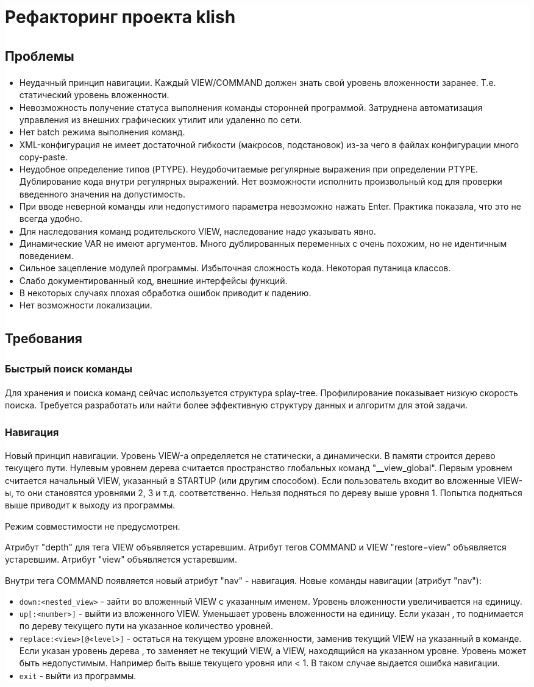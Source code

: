 # Рефакторинг проекта klish


## Проблемы

* Неудачный принцип навигации. Каждый VIEW/COMMAND должен знать свой уровень вложенности заранее. Т.е. статический уровень вложенности.
* Невозможность получение статуса выполнения команды сторонней программой. Затруднена автоматизация управления из внешних графических утилит или удаленно по сети.
* Нет batch режима выполнения команд.
* XML-конфигурация не имеет достаточной гибкости (макросов, подстановок) из-за чего в файлах конфигурации много copy-paste.
* Неудобное определение типов (PTYPE). Неудобочитаемые регулярные выражения при определении PTYPE. Дублирование кода внутри регулярных выражений. Нет возможности исполнить произвольный код для проверки введенного значения на допустимость.
* При вводе неверной команды или недопустимого параметра невозможно нажать Enter. Практика показала, что это не всегда удобно.
* Для наследования команд родительского VIEW, наследование надо указывать явно.
* Динамические VAR не имеют аргументов. Много дублированных переменных с очень похожим, но не идентичным поведением.
* Сильное зацепление модулей программы. Избыточная сложность кода. Некоторая путаница классов.
* Слабо документированный код, внешние интерфейсы функций.
* В некоторых случаях плохая обработка ошибок приводит к падению.
* Нет возможности локализации.




## Требования

### Быстрый поиск команды

Для хранения и поиска команд сейчас используется структура splay-tree. Профилирование показывает низкую скорость поиска. Требуется разработать или найти более эффективную структуру данных и алгоритм для этой задачи.

### Навигация

Новый принцип навигации. Уровень VIEW-а определяется не статически, а динамически. В памяти строится дерево текущего пути. Нулевым уровнем дерева считается пространство глобальных команд "__view_global". Первым уровнем считается начальный VIEW, указанный в STARTUP (или другим способом). Если пользователь входит во вложенные VIEW-ы, то они становятся уровнями 2, 3 и т.д. соответственно. Нельзя подняться по дереву выше уровня 1. Попытка подняться выше приводит к выходу из программы.

Режим совместимости не предусмотрен.

Атрибут "depth" для тега VIEW объявляется устаревшим. Атрибут тегов COMMAND и VIEW "restore=view" объявляется устаревшим. Атрибут "view" объявляется устаревшим.

Внутри тега COMMAND появляется новый атрибут "nav" - навигация. Новые команды навигации (атрибут "nav"):

* `down:<nested_view>` - зайти во вложенный VIEW с указанным именем. Уровень вложенности увеличивается на единицу.
* `up[:<number>]` - выйти из вложенного VIEW. Уменьшает уровень вложенности на единицу. Если указан <number>, то поднимается по дереву текущего пути на указанное количество уровней.
* `replace:<view>[@<level>]` - остаться на текущем уровне вложенности, заменив текущий VIEW на указанный в команде. Если указан уровень дерева <level>, то <view> заменяет не текущий VIEW, а VIEW, находящийся на указанном уровне. Уровень может быть недопустимым. Например быть выше текущего уровня или < 1. В таком случае выдается ошибка навигации.
* `exit` - выйти из программы.

